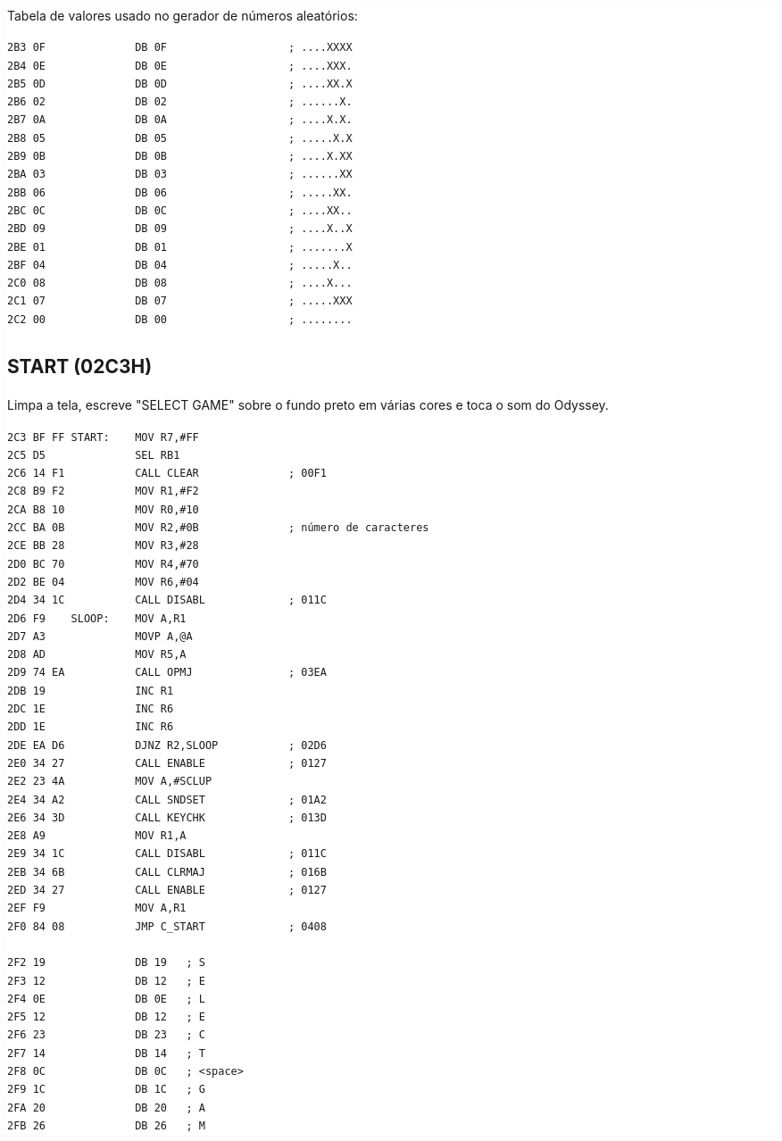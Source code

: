 Tabela de valores usado no gerador de números aleatórios:

```assembly
2B3 0F              DB 0F                   ; ....XXXX
2B4 0E              DB 0E                   ; ....XXX.
2B5 0D              DB 0D                   ; ....XX.X
2B6 02              DB 02                   ; ......X.
2B7 0A              DB 0A                   ; ....X.X.
2B8 05              DB 05                   ; .....X.X
2B9 0B              DB 0B                   ; ....X.XX
2BA 03              DB 03                   ; ......XX
2BB 06              DB 06                   ; .....XX.
2BC 0C              DB 0C                   ; ....XX..
2BD 09              DB 09                   ; ....X..X
2BE 01              DB 01                   ; .......X
2BF 04              DB 04                   ; .....X..
2C0 08              DB 08                   ; ....X...
2C1 07              DB 07                   ; .....XXX
2C2 00              DB 00                   ; ........
```

## START (02C3H)

Limpa a tela, escreve "SELECT GAME" sobre o fundo preto em várias cores e toca o som do Odyssey.

```assembly
2C3 BF FF START:    MOV R7,#FF
2C5 D5              SEL RB1
2C6 14 F1           CALL CLEAR              ; 00F1
2C8 B9 F2           MOV R1,#F2
2CA B8 10           MOV R0,#10 
2CC BA 0B           MOV R2,#0B              ; número de caracteres
2CE BB 28           MOV R3,#28
2D0 BC 70           MOV R4,#70
2D2 BE 04           MOV R6,#04
2D4 34 1C           CALL DISABL             ; 011C
2D6 F9    SLOOP:    MOV A,R1
2D7 A3              MOVP A,@A
2D8 AD              MOV R5,A
2D9 74 EA           CALL OPMJ               ; 03EA
2DB 19              INC R1
2DC 1E              INC R6
2DD 1E              INC R6
2DE EA D6           DJNZ R2,SLOOP           ; 02D6
2E0 34 27           CALL ENABLE             ; 0127
2E2 23 4A           MOV A,#SCLUP
2E4 34 A2           CALL SNDSET             ; 01A2
2E6 34 3D           CALL KEYCHK             ; 013D
2E8 A9              MOV R1,A
2E9 34 1C           CALL DISABL             ; 011C
2EB 34 6B           CALL CLRMAJ             ; 016B
2ED 34 27           CALL ENABLE             ; 0127
2EF F9              MOV A,R1
2F0 84 08           JMP C_START             ; 0408

2F2 19              DB 19   ; S
2F3 12              DB 12   ; E
2F4 0E              DB 0E   ; L
2F5 12              DB 12   ; E
2F6 23              DB 23   ; C
2F7 14              DB 14   ; T
2F8 0C              DB 0C   ; <space>
2F9 1C              DB 1C   ; G
2FA 20              DB 20   ; A
2FB 26              DB 26   ; M
```